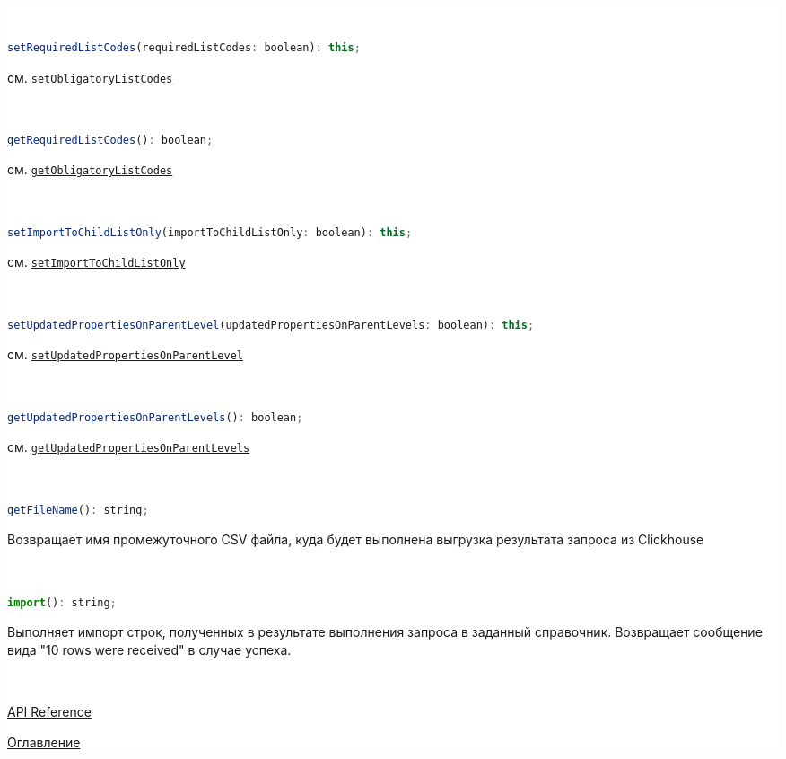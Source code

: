 &nbsp;

```js
setRequiredListCodes(requiredListCodes: boolean): this;
```
см. [`setObligatoryListCodes`](exportImport.md#set-obligatory-list-codes)

&nbsp;

```js
getRequiredListCodes(): boolean;
```
см. [`getObligatoryListCodes`](exportImport.md#get-obligatory-list-codes)

&nbsp;

```js
setImportToChildListOnly(importToChildListOnly: boolean): this;
```
см. [`setImportToChildListOnly`](exportImport.md#set-import-to-child-list-only)

&nbsp;

```js
setUpdatedPropertiesOnParentLevel(updatedPropertiesOnParentLevels: boolean): this;
```
см. [`setUpdatedPropertiesOnParentLevel`](exportImport.md#set-updated-properties-on-parent-level)

&nbsp;

```js
getUpdatedPropertiesOnParentLevels(): boolean;
```
см. [`getUpdatedPropertiesOnParentLevels`](exportImport.md#get-updated-properties-on-parent-level)

&nbsp;

```js
getFileName(): string;
```
Возвращает имя промежуточного CSV файла, куда будет выполнена выгрузка результата запроса из Clickhouse

&nbsp;

```js
import(): string;
```
Выполняет импорт строк, полученных в результате выполнения запроса в заданный справочник. Возвращает сообщение вида "10 rows were received" в случае успеха.

&nbsp;

[API Reference](API.md)

[Оглавление](../README.md)
